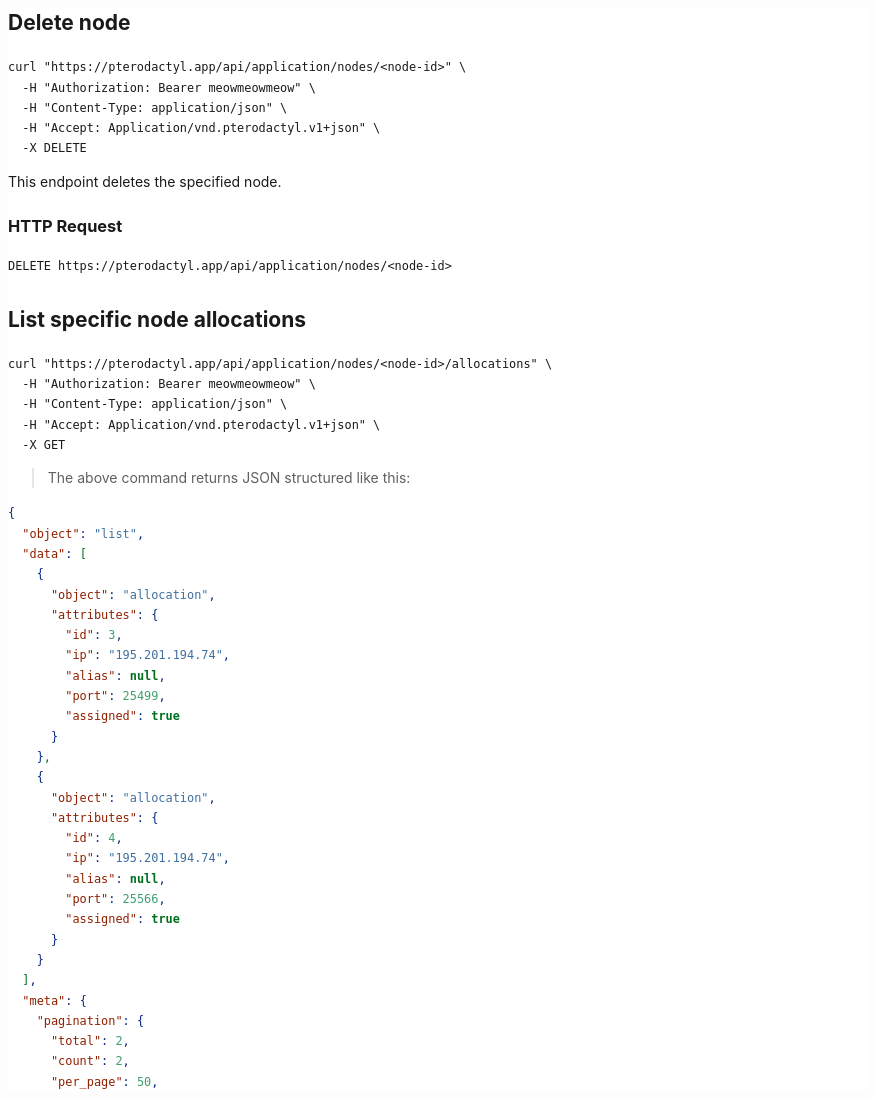





## Delete node


```shell
curl "https://pterodactyl.app/api/application/nodes/<node-id>" \
  -H "Authorization: Bearer meowmeowmeow" \
  -H "Content-Type: application/json" \
  -H "Accept: Application/vnd.pterodactyl.v1+json" \
  -X DELETE
```

This endpoint deletes the specified node.

### HTTP Request

`DELETE https://pterodactyl.app/api/application/nodes/<node-id>` 







## List specific node allocations


```shell
curl "https://pterodactyl.app/api/application/nodes/<node-id>/allocations" \
  -H "Authorization: Bearer meowmeowmeow" \
  -H "Content-Type: application/json" \
  -H "Accept: Application/vnd.pterodactyl.v1+json" \
  -X GET
```
> The above command returns JSON structured like this:

```json
{
  "object": "list",
  "data": [
    {
      "object": "allocation",
      "attributes": {
        "id": 3,
        "ip": "195.201.194.74",
        "alias": null,
        "port": 25499,
        "assigned": true
      }
    },
    {
      "object": "allocation",
      "attributes": {
        "id": 4,
        "ip": "195.201.194.74",
        "alias": null,
        "port": 25566,
        "assigned": true
      }
    }
  ],
  "meta": {
    "pagination": {
      "total": 2,
      "count": 2,
      "per_page": 50,
```